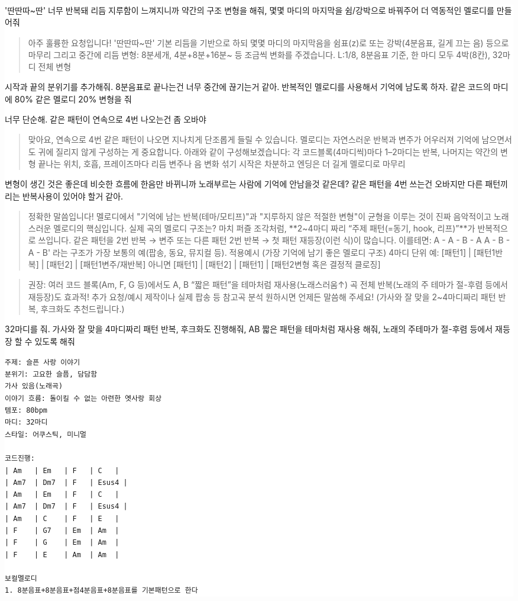 '딴딴따~딴' 너무 반복돼 리듬 지루함이 느껴지니까 약간의 구조 변형을 해줘, 몇몇 마디의 마지막을 쉼/강박으로 바꿔주어 더 역동적인 멜로디를 만들어줘
>아주 훌륭한 요청입니다!
'딴딴따~딴' 기본 리듬을 기반으로 하되
몇몇 마디의 마지막음을 쉼표(z)로
또는 강박(4분음표, 길게 끄는 음) 등으로 마무리
그리고 중간에 리듬 변형: 8분세개, 4분+8분+16분~ 등 조금씩 변화를 주겠습니다.
L:1/8, 8분음표 기준, 한 마디 모두 4박(8칸), 32마디 전체 변형

시작과 끝의 분위기를 추가해줘. 8분음표로 끝나는건 너무 중간에 끊기는거 같아. 반복적인 멜로디를 사용해서 기억에 남도록 하자. 같은 코드의 마디에 80% 같은 멜로디 20% 변형을 줘

<midi-player src="/midi2/Distinctive Melody (Strong Start End, 80.mid" sound-font></midi-player>

너무 단순해. 같은 패턴이 연속으로 4번 나오는건 좀 오바야
>맞아요, 연속으로 4번 같은 패턴이 나오면 지나치게 단조롭게 들릴 수 있습니다.
멜로디는 자연스러운 반복과 변주가 어우러져 기억에 남으면서도 귀에 질리지 않게 구성하는 게 중요합니다.
아래와 같이 구성해보겠습니다:
각 코드블록(4마디씩)마다 1–2마디는 반복, 나머지는 약간의 변형
끝나는 위치, 호흡, 프레이즈마다 리듬 변주나 음 변화 섞기
시작은 차분하고 엔딩은 더 길게 멜로디로 마무리

<midi-player src="/midi2/Balanced Melody with Variation (Am, Em, F, C 예시).mid" sound-font></midi-player>

변형이 생긴 것은 좋은데 비슷한 흐름에 한음만 바뀌니까 노래부르는 사람에 기억에 안남을것 같은데? 같은 패턴을 4번 쓰는건 오바지만 다른 패턴끼리는 반복사용이 있어야 할거 같아.
>정확한 말씀입니다! 멜로디에서 "기억에 남는 반복(테마/모티프)"과 "지루하지 않은 적절한 변형"이 균형을 이루는 것이 진짜 음악적이고 노래스러운 멜로디의 핵심입니다.
실제 곡의 멜로디 구조는?
마치 퍼즐 조각처럼, **2~4마디 짜리 “주제 패턴(=동기, hook, 리프)”**가 반복적으로 쓰입니다.
같은 패턴을 2번 반복 → 변주 또는 다른 패턴 2번 반복 → 첫 패턴 재등장(이런 식)이 많습니다.
이를테면: A - A - B - A A - B - A - B' 라는 구조가 가장 보통의 예(팝송, 동요, 뮤지컬 등).
적용예시 (가장 기억에 남기 좋은 멜로디 구조)
4마디 단위 예:
[패턴1] | [패턴1반복] | [패턴2] | [패턴1변주/재반복]
아니면
[패턴1] | [패턴2] | [패턴1] | [패턴2변형 혹은 결정적 클로징]

>권장:
여러 코드 블록(Am, F, G 등)에서도 A, B “짧은 패턴”을 테마처럼 재사용(노래스러움↑)
곡 전체 반복(노래의 주 테마가 절-후렴 등에서 재등장)도 효과적!
추가 요청/예시 제작이나 실제 팝송 등 참고곡 분석 원하시면 언제든 말씀해 주세요!
(가사와 잘 맞을 2~4마디짜리 패턴 반복, 후크화도 추천드립니다.)

32마디를 줘. 가사와 잘 맞을 4마디짜리 패턴 반복, 후크화도 진행해줘, AB 짧은 패턴을 테마처럼 재사용 해줘, 노래의 주테마가 절-후렴 등에서 재등장 할 수 있도록 해줘

<midi-player src="/midi2/Hooked Melody with AB Theme and Refrain (32 bars).mid" sound-font></midi-player>

```
주제: 슬픈 사랑 이야기
분위기: 고요한 슬픔, 담담함
가사 있음(노래곡)
이야기 흐름: 돌이킬 수 없는 아련한 옛사랑 회상
템포: 80bpm
마디: 32마디
스타일: 어쿠스틱, 미니멀

코드진행:
| Am   | Em   | F   | C   |
| Am7  | Dm7  | F   | Esus4 |
| Am   | Em   | F   | C   |
| Am7  | Dm7  | F   | Esus4 |
| Am   | C    | F   | E   |
| F    | G7   | Em  | Am  |
| F    | G    | Em  | Am  |
| F    | E    | Am  | Am  |

보컬멜로디
1. 8분음표+8분음표+점4분음표+8분음표를 기본패턴으로 한다
```